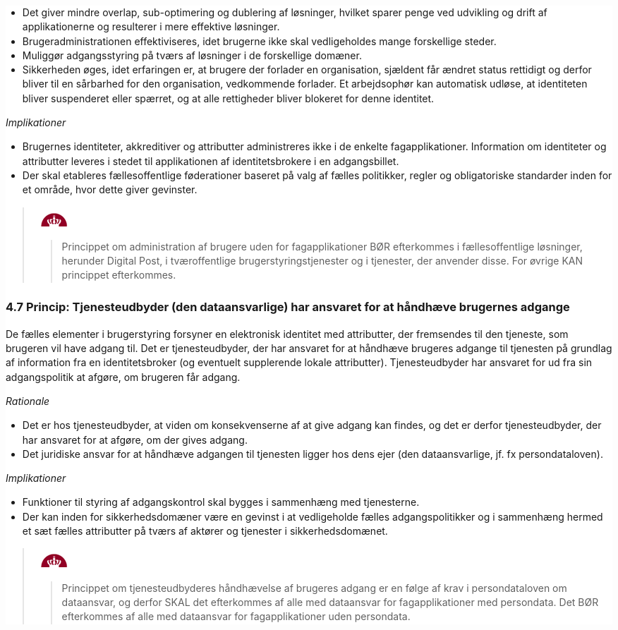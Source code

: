 - Det giver mindre overlap, sub-optimering og dublering af løsninger, hvilket
sparer penge ved udvikling og drift af applikationerne og resulterer i mere effektive løsninger.
- Brugeradministrationen effektiviseres, idet brugerne ikke skal vedligeholdes
mange forskellige steder.
- Muliggør adgangsstyring på tværs af løsninger i de forskellige domæner.
- Sikkerheden øges, idet erfaringen er, at brugere der forlader en organisation,
sjældent får ændret status rettidigt og derfor bliver til en sårbarhed for den
organisation, vedkommende forlader. Et arbejdsophør kan automatisk udløse, at identiteten bliver suspenderet eller spærret, og at alle rettigheder bliver
blokeret for denne identitet.

*Implikationer*

- Brugernes identiteter, akkreditiver og attributter administreres ikke i de enkelte fagapplikationer. Information om identiteter og attributter leveres i stedet
til applikationen af identitetsbrokere i en adgangsbillet.
- Der skal etableres fællesoffentlige føderationer baseret på valg af fælles politikker, regler og obligatoriske standarder inden for et område, hvor dette giver gevinster.

>![](logo.png)
>>Princippet om administration af brugere uden for fagapplikationer BØR efterkommes i fællesoffentlige løsninger, herunder Digital Post, i tværoffentlige brugerstyringstjenester og i tjenester, der anvender disse.
For øvrige KAN princippet efterkommes.

### 4.7 Princip: Tjenesteudbyder (den dataansvarlige) har ansvaret for at håndhæve brugernes adgange

De fælles elementer i brugerstyring forsyner en elektronisk identitet med attributter, der fremsendes til den tjeneste, som brugeren vil have adgang til. Det er tjenesteudbyder, der har ansvaret for at håndhæve brugeres adgange til tjenesten på
grundlag af information fra en identitetsbroker (og eventuelt supplerende lokale
attributter). Tjenesteudbyder har ansvaret for ud fra sin adgangspolitik at afgøre,
om brugeren får adgang.

*Rationale*

- Det er hos tjenesteudbyder, at viden om konsekvenserne af at give adgang
kan findes, og det er derfor tjenesteudbyder, der har ansvaret for at afgøre,
om der gives adgang.
- Det juridiske ansvar for at håndhæve adgangen til tjenesten ligger hos dens
ejer (den dataansvarlige, jf. fx persondataloven).

*Implikationer*

- Funktioner til styring af adgangskontrol skal bygges i sammenhæng med tjenesterne.
- Der kan inden for sikkerhedsdomæner være en gevinst i at vedligeholde fælles adgangspolitikker og i sammenhæng hermed et sæt fælles attributter på
tværs af aktører og tjenester i sikkerhedsdomænet.

>![](logo.png)
>>Princippet om tjenesteudbyderes håndhævelse af brugeres adgang er en følge af krav i persondataloven om dataansvar, og derfor SKAL det efterkommes af alle med dataansvar for
fagapplikationer med persondata. Det BØR efterkommes af alle med dataansvar for fagapplikationer uden persondata.
